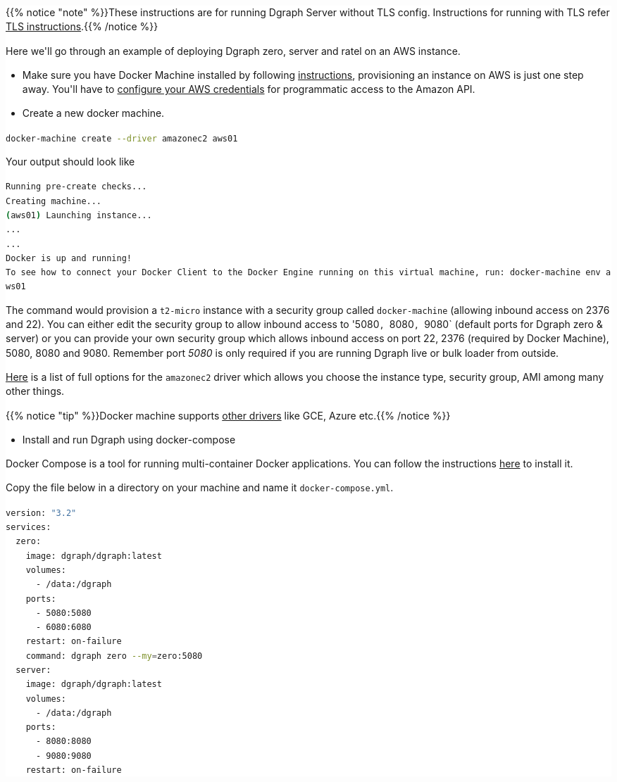 {{% notice "note" %}}These instructions are for running Dgraph Server without TLS config.
Instructions for running with TLS refer [TLS instructions](#tls-configuration).{{% /notice %}}

Here we'll go through an example of deploying Dgraph zero, server and ratel on an AWS instance.

* Make sure you have Docker Machine installed by following [instructions](https://docs.docker.com/machine/install-machine/), provisioning an instance on AWS is just one step away. You'll have to [configure your AWS credentials](http://docs.aws.amazon.com/sdk-for-java/v1/developer-guide/setup-credentials.html) for programmatic access to the Amazon API.

* Create a new docker machine.

```sh
docker-machine create --driver amazonec2 aws01
```

Your output should look like

```sh
Running pre-create checks...
Creating machine...
(aws01) Launching instance...
...
...
Docker is up and running!
To see how to connect your Docker Client to the Docker Engine running on this virtual machine, run: docker-machine env aws01
```

The command would provision a `t2-micro` instance with a security group called `docker-machine`
(allowing inbound access on 2376 and 22). You can either edit the security group to allow inbound access to '5080`, `8080`, `9080` (default ports for Dgraph zero & server) or you can provide your own security
group which allows inbound access on port 22, 2376 (required by Docker Machine), 5080, 8080 and 9080. Remember port *5080* is only required if you are running Dgraph live or bulk loader from outside.

[Here](https://docs.docker.com/machine/drivers/aws/#options) is a list of full options for the `amazonec2` driver which allows you choose the instance type, security group, AMI among many other things.

{{% notice "tip" %}}Docker machine supports [other drivers](https://docs.docker.com/machine/drivers/gce/) like GCE, Azure etc.{{% /notice %}}

* Install and run Dgraph using docker-compose

Docker Compose is a tool for running multi-container Docker applications. You can follow the
instructions [here](https://docs.docker.com/compose/install/) to install it.

Copy the file below in a directory on your machine and name it `docker-compose.yml`.

```sh
version: "3.2"
services:
  zero:
    image: dgraph/dgraph:latest
    volumes:
      - /data:/dgraph
    ports:
      - 5080:5080
      - 6080:6080
    restart: on-failure
    command: dgraph zero --my=zero:5080
  server:
    image: dgraph/dgraph:latest
    volumes:
      - /data:/dgraph
    ports:
      - 8080:8080
      - 9080:9080
    restart: on-failure
```